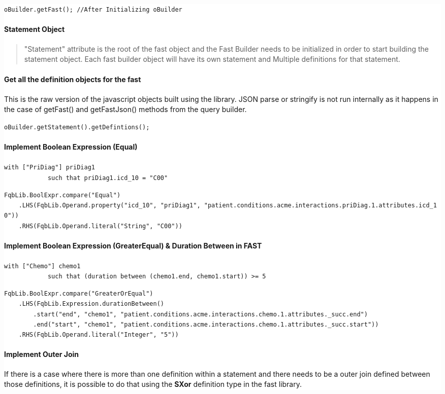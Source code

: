 ```
oBuilder.getFast(); //After Initializing oBuilder
```

#### Statement Object

>"Statement" attribute is the root of the fast object and the Fast Builder needs to be initialized in order to start building the statement object. Each fast builder object will have its own statement and Multiple definitions for that statement.

#### Get all the definition objects for the fast
This is the raw version of the javascript objects built using the library.  JSON parse or stringify is not run internally as it happens in the case of getFast() and getFastJson() methods from the query builder.
```
oBuilder.getStatement().getDefintions(); 
```



#### Implement Boolean Expression (Equal)

```
with ["PriDiag"] priDiag1
            such that priDiag1.icd_10 = "C00"
```

```
FqbLib.BoolExpr.compare("Equal")
    .LHS(FqbLib.Operand.property("icd_10", "priDiag1", "patient.conditions.acme.interactions.priDiag.1.attributes.icd_10"))
    .RHS(FqbLib.Operand.literal("String", "C00"))
```

#### Implement Boolean Expression (GreaterEqual) & Duration Between in FAST

```
with ["Chemo"] chemo1
            such that (duration between (chemo1.end, chemo1.start)) >= 5
```

```
FqbLib.BoolExpr.compare("GreaterOrEqual")
    .LHS(FqbLib.Expression.durationBetween()
        .start("end", "chemo1", "patient.conditions.acme.interactions.chemo.1.attributes._succ.end")
        .end("start", "chemo1", "patient.conditions.acme.interactions.chemo.1.attributes._succ.start"))
    .RHS(FqbLib.Operand.literal("Integer", "5"))
```

#### Implement Outer Join

If there is a case where there is more than one definition within a statement and there needs to be a outer join defined between those definitions, it is possible to do that using the <B>SXor</B> definition type in the fast library.

